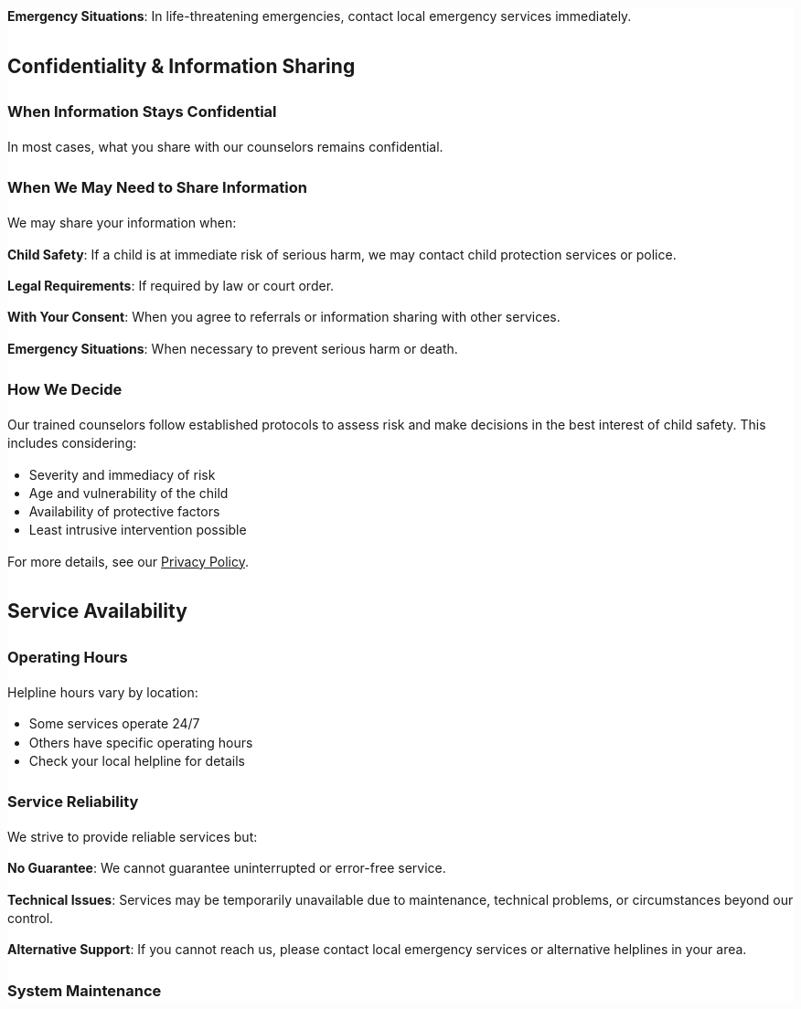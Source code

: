**Emergency Situations**: In life-threatening emergencies, contact local emergency services immediately.

## Confidentiality & Information Sharing

### When Information Stays Confidential

In most cases, what you share with our counselors remains confidential.

### When We May Need to Share Information

We may share your information when:

**Child Safety**: If a child is at immediate risk of serious harm, we may contact child protection services or police.

**Legal Requirements**: If required by law or court order.

**With Your Consent**: When you agree to referrals or information sharing with other services.

**Emergency Situations**: When necessary to prevent serious harm or death.

### How We Decide

Our trained counselors follow established protocols to assess risk and make decisions in the best interest of child safety. This includes considering:
- Severity and immediacy of risk
- Age and vulnerability of the child
- Availability of protective factors
- Least intrusive intervention possible

For more details, see our [Privacy Policy](/governance-legal/privacy-policy).

## Service Availability

### Operating Hours

Helpline hours vary by location:
- Some services operate 24/7
- Others have specific operating hours
- Check your local helpline for details

### Service Reliability

We strive to provide reliable services but:

**No Guarantee**: We cannot guarantee uninterrupted or error-free service.

**Technical Issues**: Services may be temporarily unavailable due to maintenance, technical problems, or circumstances beyond our control.

**Alternative Support**: If you cannot reach us, please contact local emergency services or alternative helplines in your area.

### System Maintenance
